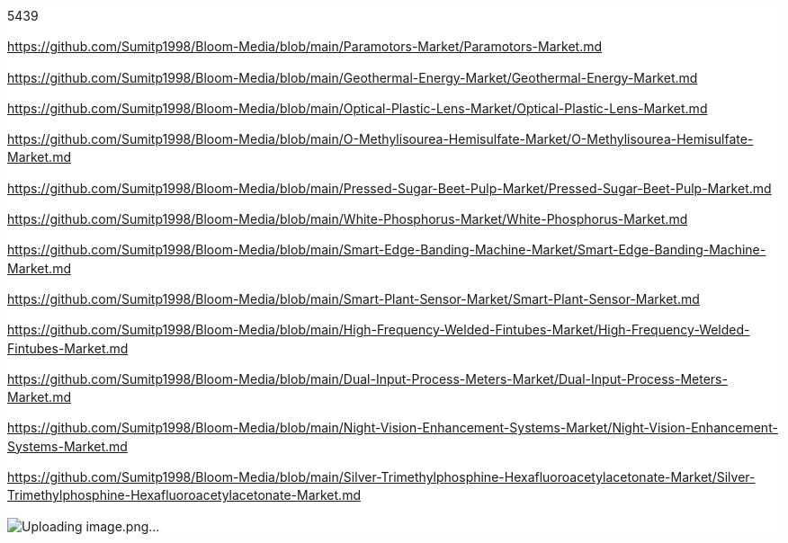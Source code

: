 5439</p><p><a href="https://github.com/Sumitp1998/Bloom-Media/blob/main/Paramotors-Market/Paramotors-Market.md">https://github.com/Sumitp1998/Bloom-Media/blob/main/Paramotors-Market/Paramotors-Market.md</a></p><p><a href="https://github.com/Sumitp1998/Bloom-Media/blob/main/Geothermal-Energy-Market/Geothermal-Energy-Market.md">https://github.com/Sumitp1998/Bloom-Media/blob/main/Geothermal-Energy-Market/Geothermal-Energy-Market.md</a></p><p><a href="https://github.com/Sumitp1998/Bloom-Media/blob/main/Optical-Plastic-Lens-Market/Optical-Plastic-Lens-Market.md">https://github.com/Sumitp1998/Bloom-Media/blob/main/Optical-Plastic-Lens-Market/Optical-Plastic-Lens-Market.md</a></p><p><a href="https://github.com/Sumitp1998/Bloom-Media/blob/main/O-Methylisourea-Hemisulfate-Market/O-Methylisourea-Hemisulfate-Market.md">https://github.com/Sumitp1998/Bloom-Media/blob/main/O-Methylisourea-Hemisulfate-Market/O-Methylisourea-Hemisulfate-Market.md</a></p><p><a href="https://github.com/Sumitp1998/Bloom-Media/blob/main/Pressed-Sugar-Beet-Pulp-Market/Pressed-Sugar-Beet-Pulp-Market.md">https://github.com/Sumitp1998/Bloom-Media/blob/main/Pressed-Sugar-Beet-Pulp-Market/Pressed-Sugar-Beet-Pulp-Market.md</a></p><p><a href="https://github.com/Sumitp1998/Bloom-Media/blob/main/White-Phosphorus-Market/White-Phosphorus-Market.md">https://github.com/Sumitp1998/Bloom-Media/blob/main/White-Phosphorus-Market/White-Phosphorus-Market.md</a></p><p><a href="https://github.com/Sumitp1998/Bloom-Media/blob/main/Smart-Edge-Banding-Machine-Market/Smart-Edge-Banding-Machine-Market.md">https://github.com/Sumitp1998/Bloom-Media/blob/main/Smart-Edge-Banding-Machine-Market/Smart-Edge-Banding-Machine-Market.md</a></p><p><a href="https://github.com/Sumitp1998/Bloom-Media/blob/main/Smart-Plant-Sensor-Market/Smart-Plant-Sensor-Market.md">https://github.com/Sumitp1998/Bloom-Media/blob/main/Smart-Plant-Sensor-Market/Smart-Plant-Sensor-Market.md</a></p><p><a href="https://github.com/Sumitp1998/Bloom-Media/blob/main/High-Frequency-Welded-Fintubes-Market/High-Frequency-Welded-Fintubes-Market.md">https://github.com/Sumitp1998/Bloom-Media/blob/main/High-Frequency-Welded-Fintubes-Market/High-Frequency-Welded-Fintubes-Market.md</a></p><p><a href="https://github.com/Sumitp1998/Bloom-Media/blob/main/Dual-Input-Process-Meters-Market/Dual-Input-Process-Meters-Market.md">https://github.com/Sumitp1998/Bloom-Media/blob/main/Dual-Input-Process-Meters-Market/Dual-Input-Process-Meters-Market.md</a></p><p><a href="https://github.com/Sumitp1998/Bloom-Media/blob/main/Night-Vision-Enhancement-Systems-Market/Night-Vision-Enhancement-Systems-Market.md">https://github.com/Sumitp1998/Bloom-Media/blob/main/Night-Vision-Enhancement-Systems-Market/Night-Vision-Enhancement-Systems-Market.md</a></p><p><a href="https://github.com/Sumitp1998/Bloom-Media/blob/main/Silver-Trimethylphosphine-Hexafluoroacetylacetonate-Market/Silver-Trimethylphosphine-Hexafluoroacetylacetonate-Market.md">https://github.com/Sumitp1998/Bloom-Media/blob/main/Silver-Trimethylphosphine-Hexafluoroacetylacetonate-Market/Silver-Trimethylphosphine-Hexafluoroacetylacetonate-Market.md</a></p>
![Uploading image.png…]()
